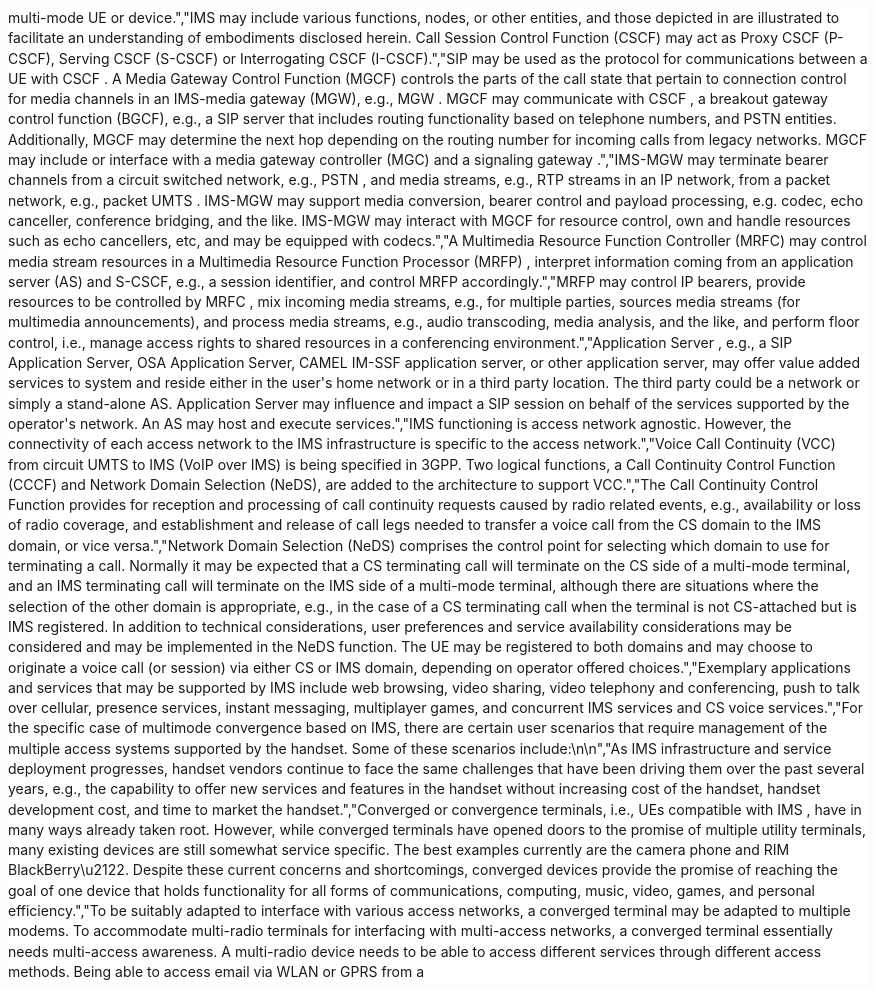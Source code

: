 multi-mode UE or device.","IMS  may include various functions, nodes, or other entities, and those depicted in  are illustrated to facilitate an understanding of embodiments disclosed herein. Call Session Control Function (CSCF)  may act as Proxy CSCF (P-CSCF), Serving CSCF (S-CSCF) or Interrogating CSCF (I-CSCF).","SIP may be used as the protocol for communications between a UE with CSCF . A Media Gateway Control Function (MGCF)  controls the parts of the call state that pertain to connection control for media channels in an IMS-media gateway (MGW), e.g., MGW . MGCF  may communicate with CSCF , a breakout gateway control function (BGCF), e.g., a SIP server that includes routing functionality based on telephone numbers, and PSTN  entities. Additionally, MGCF  may determine the next hop depending on the routing number for incoming calls from legacy networks. MGCF  may include or interface with a media gateway controller (MGC)  and a signaling gateway .","IMS-MGW  may terminate bearer channels from a circuit switched network, e.g., PSTN , and media streams, e.g., RTP streams in an IP network, from a packet network, e.g., packet UMTS . IMS-MGW  may support media conversion, bearer control and payload processing, e.g. codec, echo canceller, conference bridging, and the like. IMS-MGW  may interact with MGCF  for resource control, own and handle resources such as echo cancellers, etc, and may be equipped with codecs.","A Multimedia Resource Function Controller (MRFC)  may control media stream resources in a Multimedia Resource Function Processor (MRFP) , interpret information coming from an application server (AS)  and S-CSCF, e.g., a session identifier, and control MRFP  accordingly.","MRFP  may control IP bearers, provide resources to be controlled by MRFC , mix incoming media streams, e.g., for multiple parties, sources media streams (for multimedia announcements), and process media streams, e.g., audio transcoding, media analysis, and the like, and perform floor control, i.e., manage access rights to shared resources in a conferencing environment.","Application Server , e.g., a SIP Application Server, OSA Application Server, CAMEL IM-SSF application server, or other application server, may offer value added services to system  and reside either in the user's home network or in a third party location. The third party could be a network or simply a stand-alone AS. Application Server  may influence and impact a SIP session on behalf of the services supported by the operator's network. An AS may host and execute services.","IMS functioning is access network agnostic. However, the connectivity of each access network to the IMS infrastructure is specific to the access network.","Voice Call Continuity (VCC) from circuit UMTS  to IMS  (VoIP over IMS) is being specified in 3GPP. Two logical functions, a Call Continuity Control Function (CCCF) and Network Domain Selection (NeDS), are added to the architecture to support VCC.","The Call Continuity Control Function provides for reception and processing of call continuity requests caused by radio related events, e.g., availability or loss of radio coverage, and establishment and release of call legs needed to transfer a voice call from the CS domain to the IMS domain, or vice versa.","Network Domain Selection (NeDS) comprises the control point for selecting which domain to use for terminating a call. Normally it may be expected that a CS terminating call will terminate on the CS side of a multi-mode terminal, and an IMS terminating call will terminate on the IMS side of a multi-mode terminal, although there are situations where the selection of the other domain is appropriate, e.g., in the case of a CS terminating call when the terminal is not CS-attached but is IMS registered. In addition to technical considerations, user preferences and service availability considerations may be considered and may be implemented in the NeDS function. The UE may be registered to both domains and may choose to originate a voice call (or session) via either CS or IMS domain, depending on operator offered choices.","Exemplary applications and services that may be supported by IMS  include web browsing, video sharing, video telephony and conferencing, push to talk over cellular, presence services, instant messaging, multiplayer games, and concurrent IMS services and CS voice services.","For the specific case of multimode convergence based on IMS, there are certain user scenarios that require management of the multiple access systems supported by the handset. Some of these scenarios include:\n\n","As IMS infrastructure and service deployment progresses, handset vendors continue to face the same challenges that have been driving them over the past several years, e.g., the capability to offer new services and features in the handset without increasing cost of the handset, handset development cost, and time to market the handset.","Converged or convergence terminals, i.e., UEs compatible with IMS , have in many ways already taken root. However, while converged terminals have opened doors to the promise of multiple utility terminals, many existing devices are still somewhat service specific. The best examples currently are the camera phone and RIM BlackBerry\u2122. Despite these current concerns and shortcomings, converged devices provide the promise of reaching the goal of one device that holds functionality for all forms of communications, computing, music, video, games, and personal efficiency.","To be suitably adapted to interface with various access networks, a converged terminal may be adapted to multiple modems. To accommodate multi-radio terminals for interfacing with multi-access networks, a converged terminal essentially needs multi-access awareness. A multi-radio device needs to be able to access different services through different access methods. Being able to access email via WLAN or GPRS from a
